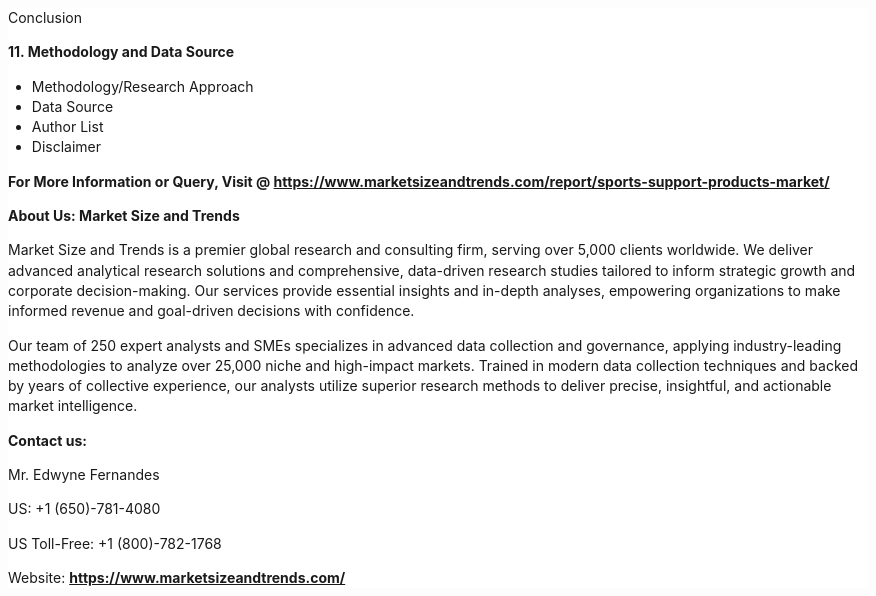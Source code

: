 Conclusion</strong></p><p><strong>11. Methodology and Data Source</strong></p><ul><li>Methodology/Research Approach</li><li>Data Source</li><li>Author List</li><li>Disclaimer</li></ul></p><p><strong>For More Information or Query, Visit @ <a href="https://www.marketsizeandtrends.com/report/sports-support-products-market/">https://www.marketsizeandtrends.com/report/sports-support-products-market/</a></strong></p><p><strong>About Us: Market Size and Trends</strong></p><p>Market Size and Trends is a premier global research and consulting firm, serving over 5,000 clients worldwide. We deliver advanced analytical research solutions and comprehensive, data-driven research studies tailored to inform strategic growth and corporate decision-making. Our services provide essential insights and in-depth analyses, empowering organizations to make informed revenue and goal-driven decisions with confidence.</p><p>Our team of 250 expert analysts and SMEs specializes in advanced data collection and governance, applying industry-leading methodologies to analyze over 25,000 niche and high-impact markets. Trained in modern data collection techniques and backed by years of collective experience, our analysts utilize superior research methods to deliver precise, insightful, and actionable market intelligence.</p><p><strong>Contact us:</strong></p><p>Mr. Edwyne Fernandes</p><p>US: +1 (650)-781-4080</p><p>US Toll-Free: +1 (800)-782-1768</p><p>Website: <strong><a href="https://www.marketsizeandtrends.com/">https://www.marketsizeandtrends.com/</a></strong></p>

